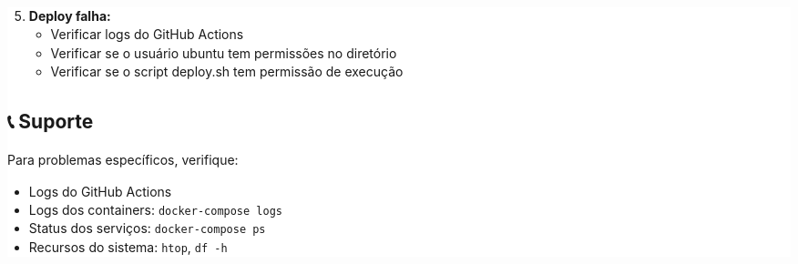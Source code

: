 5. **Deploy falha:**
   - Verificar logs do GitHub Actions
   - Verificar se o usuário ubuntu tem permissões no diretório
   - Verificar se o script deploy.sh tem permissão de execução

## 📞 Suporte

Para problemas específicos, verifique:
- Logs do GitHub Actions
- Logs dos containers: `docker-compose logs`
- Status dos serviços: `docker-compose ps`
- Recursos do sistema: `htop`, `df -h`

